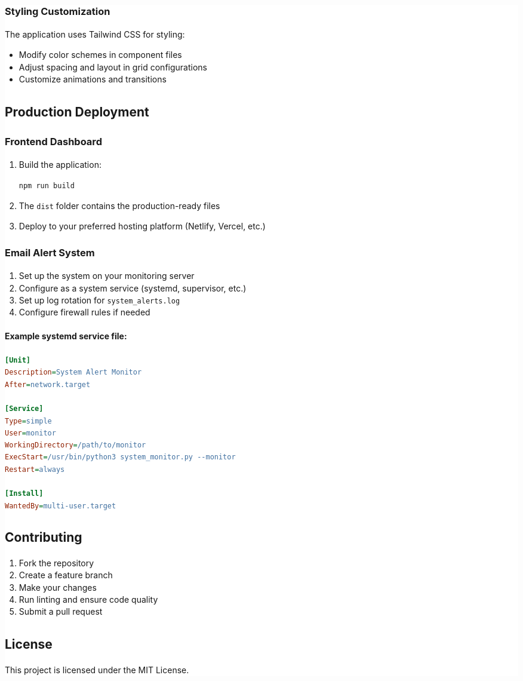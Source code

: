 ### Styling Customization

The application uses Tailwind CSS for styling:
- Modify color schemes in component files
- Adjust spacing and layout in grid configurations
- Customize animations and transitions

## Production Deployment

### Frontend Dashboard
1. Build the application:
   ```bash
   npm run build
   ```

2. The `dist` folder contains the production-ready files
3. Deploy to your preferred hosting platform (Netlify, Vercel, etc.)

### Email Alert System
1. Set up the system on your monitoring server
2. Configure as a system service (systemd, supervisor, etc.)
3. Set up log rotation for `system_alerts.log`
4. Configure firewall rules if needed

#### Example systemd service file:
```ini
[Unit]
Description=System Alert Monitor
After=network.target

[Service]
Type=simple
User=monitor
WorkingDirectory=/path/to/monitor
ExecStart=/usr/bin/python3 system_monitor.py --monitor
Restart=always

[Install]
WantedBy=multi-user.target
```

## Contributing

1. Fork the repository
2. Create a feature branch
3. Make your changes
4. Run linting and ensure code quality
5. Submit a pull request

## License

This project is licensed under the MIT License.